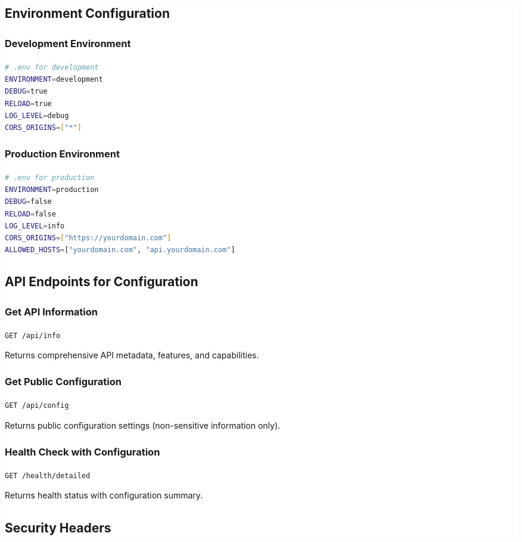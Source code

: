 ## Environment Configuration

### Development Environment

```bash
# .env for development
ENVIRONMENT=development
DEBUG=true
RELOAD=true
LOG_LEVEL=debug
CORS_ORIGINS=["*"]
```

### Production Environment

```bash
# .env for production
ENVIRONMENT=production
DEBUG=false
RELOAD=false
LOG_LEVEL=info
CORS_ORIGINS=["https://yourdomain.com"]
ALLOWED_HOSTS=["yourdomain.com", "api.yourdomain.com"]
```

## API Endpoints for Configuration

### Get API Information

```
GET /api/info
```

Returns comprehensive API metadata, features, and capabilities.

### Get Public Configuration

```
GET /api/config
```

Returns public configuration settings (non-sensitive information only).

### Health Check with Configuration

```
GET /health/detailed
```

Returns health status with configuration summary.

## Security Headers
